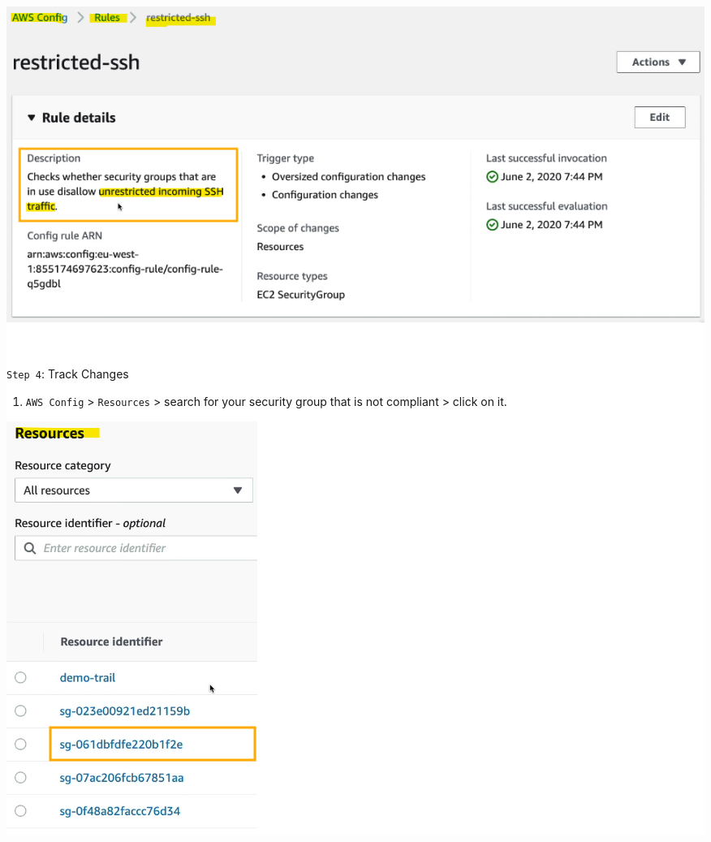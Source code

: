 ![alt text](./images/image-355.png)

<br>

`Step 4`: Track Changes
1. `AWS Config` > `Resources` > search for your security group that is not compliant > click on it. 

![alt text](./images/image-357.png)
